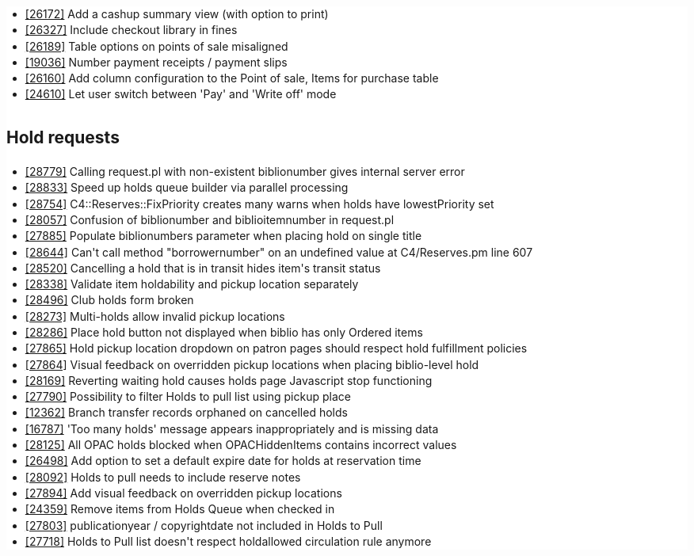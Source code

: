 - [[26172]](http://bugs.koha-community.org/bugzilla3/show_bug.cgi?id=26172) Add a cashup summary view (with option to print)
- [[26327]](http://bugs.koha-community.org/bugzilla3/show_bug.cgi?id=26327) Include checkout library in fines
- [[26189]](http://bugs.koha-community.org/bugzilla3/show_bug.cgi?id=26189) Table options on points of sale misaligned
- [[19036]](http://bugs.koha-community.org/bugzilla3/show_bug.cgi?id=19036) Number payment receipts / payment slips
- [[26160]](http://bugs.koha-community.org/bugzilla3/show_bug.cgi?id=26160) Add column configuration to the Point of sale, Items for purchase table
- [[24610]](http://bugs.koha-community.org/bugzilla3/show_bug.cgi?id=24610) Let user switch between 'Pay' and 'Write off' mode

## Hold requests

- [[28779]](http://bugs.koha-community.org/bugzilla3/show_bug.cgi?id=28779) Calling request.pl with non-existent biblionumber gives internal server error
- [[28833]](http://bugs.koha-community.org/bugzilla3/show_bug.cgi?id=28833) Speed up holds queue builder via parallel processing
- [[28754]](http://bugs.koha-community.org/bugzilla3/show_bug.cgi?id=28754) C4::Reserves::FixPriority creates many warns when holds have lowestPriority set
- [[28057]](http://bugs.koha-community.org/bugzilla3/show_bug.cgi?id=28057) Confusion of biblionumber and biblioitemnumber in request.pl
- [[27885]](http://bugs.koha-community.org/bugzilla3/show_bug.cgi?id=27885) Populate biblionumbers parameter when placing hold on single title
- [[28644]](http://bugs.koha-community.org/bugzilla3/show_bug.cgi?id=28644) Can't call method "borrowernumber" on an undefined value at C4/Reserves.pm line 607
- [[28520]](http://bugs.koha-community.org/bugzilla3/show_bug.cgi?id=28520) Cancelling a hold that is in transit hides item's transit status
- [[28338]](http://bugs.koha-community.org/bugzilla3/show_bug.cgi?id=28338) Validate item holdability and pickup location separately
- [[28496]](http://bugs.koha-community.org/bugzilla3/show_bug.cgi?id=28496) Club holds form broken
- [[28273]](http://bugs.koha-community.org/bugzilla3/show_bug.cgi?id=28273) Multi-holds allow invalid pickup locations
- [[28286]](http://bugs.koha-community.org/bugzilla3/show_bug.cgi?id=28286) Place hold button not displayed when biblio has only Ordered items
- [[27865]](http://bugs.koha-community.org/bugzilla3/show_bug.cgi?id=27865) Hold pickup location dropdown on patron pages should respect hold fulfillment policies
- [[27864]](http://bugs.koha-community.org/bugzilla3/show_bug.cgi?id=27864) Visual feedback on overridden pickup locations when placing biblio-level hold
- [[28169]](http://bugs.koha-community.org/bugzilla3/show_bug.cgi?id=28169) Reverting waiting hold causes holds page Javascript stop functioning
- [[27790]](http://bugs.koha-community.org/bugzilla3/show_bug.cgi?id=27790) Possibility to filter Holds to pull list using pickup place
- [[12362]](http://bugs.koha-community.org/bugzilla3/show_bug.cgi?id=12362) Branch transfer records orphaned on cancelled holds
- [[16787]](http://bugs.koha-community.org/bugzilla3/show_bug.cgi?id=16787) 'Too many holds' message appears inappropriately and is missing data
- [[28125]](http://bugs.koha-community.org/bugzilla3/show_bug.cgi?id=28125) All OPAC holds blocked when OPACHiddenItems contains incorrect values
- [[26498]](http://bugs.koha-community.org/bugzilla3/show_bug.cgi?id=26498) Add option to set a default expire date for holds at reservation time
- [[28092]](http://bugs.koha-community.org/bugzilla3/show_bug.cgi?id=28092) Holds to pull needs to include reserve notes
- [[27894]](http://bugs.koha-community.org/bugzilla3/show_bug.cgi?id=27894) Add visual feedback on overridden pickup locations
- [[24359]](http://bugs.koha-community.org/bugzilla3/show_bug.cgi?id=24359) Remove items from Holds Queue when checked in
- [[27803]](http://bugs.koha-community.org/bugzilla3/show_bug.cgi?id=27803) publicationyear / copyrightdate not included in Holds to Pull
- [[27718]](http://bugs.koha-community.org/bugzilla3/show_bug.cgi?id=27718) Holds to Pull list doesn't respect holdallowed circulation rule anymore
